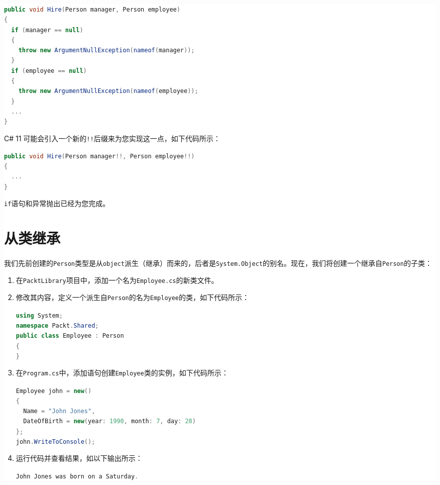 ```cs
public void Hire(Person manager, Person employee)
{
  if (manager == null)
  {
    throw new ArgumentNullException(nameof(manager));
  }
  if (employee == null)
  {
    throw new ArgumentNullException(nameof(employee));
  }
  ...
} 
```

C# 11 可能会引入一个新的`!!`后缀来为您实现这一点，如下代码所示：

```cs
public void Hire(Person manager!!, Person employee!!)
{
  ...
} 
```

`if`语句和异常抛出已经为您完成。

# 从类继承

我们先前创建的`Person`类型是从`object`派生（继承）而来的，后者是`System.Object`的别名。现在，我们将创建一个继承自`Person`的子类：

1.  在`PacktLibrary`项目中，添加一个名为`Employee.cs`的新类文件。
2.  修改其内容，定义一个派生自`Person`的名为`Employee`的类，如下代码所示：

    ```cs
    using System;
    namespace Packt.Shared;
    public class Employee : Person
    {
    } 
    ```

3.  在`Program.cs`中，添加语句创建`Employee`类的实例，如下代码所示：

    ```cs
    Employee john = new()
    {
      Name = "John Jones",
      DateOfBirth = new(year: 1990, month: 7, day: 28)
    };
    john.WriteToConsole(); 
    ```

4.  运行代码并查看结果，如以下输出所示：

    ```cs
    John Jones was born on a Saturday. 
    ```
